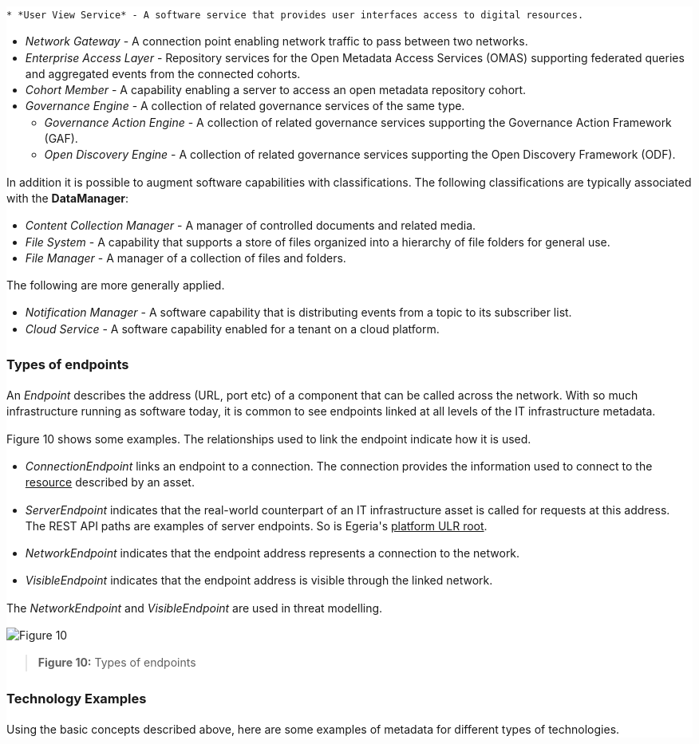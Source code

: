     * *User View Service* - A software service that provides user interfaces access to digital resources.
* *Network Gateway* - A connection point enabling network traffic to pass between two networks.
* *Enterprise Access Layer* - Repository services for the Open Metadata Access Services (OMAS) supporting federated queries and aggregated events from the connected cohorts.
* *Cohort Member* - A capability enabling a server to access an open metadata repository cohort.
* *Governance Engine* - A collection of related governance services of the same type.
    * *Governance Action Engine* - A collection of related governance services supporting the Governance Action Framework (GAF).
    * *Open Discovery Engine* - A collection of related governance services supporting the Open Discovery Framework (ODF).

In addition it is possible to augment software capabilities with classifications.
The following classifications are typically associated with the **DataManager**:

* *Content Collection Manager* - A manager of controlled documents and related media.
* *File System* - A capability that supports a store of files organized into a hierarchy of file folders for general use.
* *File Manager* - A manager of a collection of files and folders.

The following are more generally applied.

* *Notification Manager* - A software capability that is distributing events from a topic to its subscriber list.
* *Cloud Service* - A software capability enabled for a tenant on a cloud platform.

### Types of endpoints

An *Endpoint* describes the address (URL, port etc) of a component that can be called across the network.  With so much infrastructure running as software today, it is common to see endpoints linked at all levels of the IT infrastructure metadata.

Figure 10 shows some examples.  The relationships used to link the endpoint indicate how it is used.

* *ConnectionEndpoint* links an endpoint to a connection.  The connection provides the information used to connect to the [resource](/concepts/resource) described by an asset.

* *ServerEndpoint* indicates that the real-world counterpart of an IT infrastructure asset is called for requests at this address. The REST API paths are examples of server endpoints. So is Egeria's [platform ULR root](/concepts/platform-url-root).

* *NetworkEndpoint* indicates that the endpoint address represents a connection to the network.

* *VisibleEndpoint* indicates that the endpoint address is visible through the linked network.  

The *NetworkEndpoint* and *VisibleEndpoint* are used in threat modelling.

![Figure 10](types-of-endpoints.svg)
> **Figure 10:** Types of endpoints


### Technology Examples

Using the basic concepts described above, here are some examples of metadata for different types of technologies.
